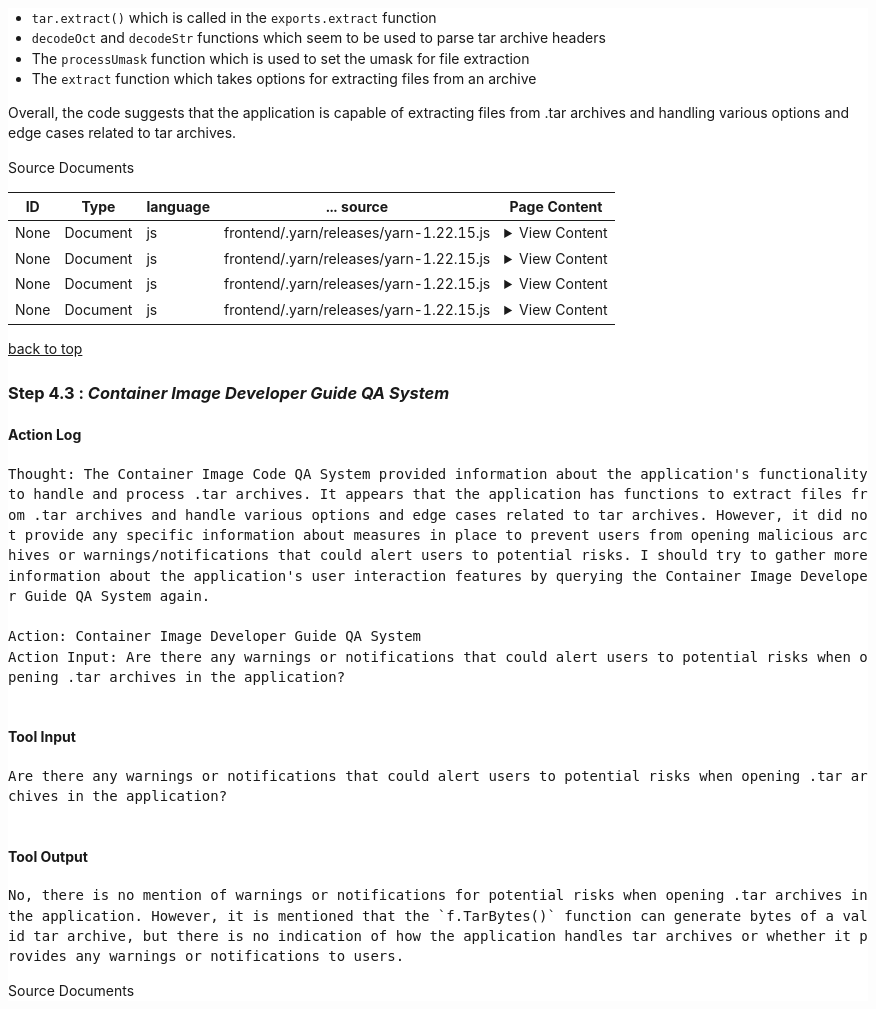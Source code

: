 * `tar.extract()` which is called in the `exports.extract` function
* `decodeOct` and `decodeStr` functions which seem to be used to parse tar archive headers
* The `processUmask` function which is used to set the umask for file extraction
* The `extract` function which takes options for extracting files from an archive

Overall, the code suggests that the application is capable of extracting files from .tar archives and handling various options and edge cases related to tar archives.</pre>

 Source Documents 

 | ID | Type | language |... source | Page Content |
| --- | --- | --- | --- | --- |
| None | Document | js | frontend/.yarn/releases/yarn-1.22.15.js | <details><summary>View Content</summary></details> |
| None | Document | js | frontend/.yarn/releases/yarn-1.22.15.js | <details><summary>View Content</summary></details> |
| None | Document | js | frontend/.yarn/releases/yarn-1.22.15.js | <details><summary>View Content</summary></details> |
| None | Document | js | frontend/.yarn/releases/yarn-1.22.15.js | <details><summary>View Content</summary></details> |




[back to top](#checklist-toc)

### Step 4.3 : *Container Image Developer Guide QA System*<a name='checklist-step-4.3' id='checklist-step-4.3'></a>


#### Action Log 
<pre>Thought: The Container Image Code QA System provided information about the application's functionality to handle and process .tar archives. It appears that the application has functions to extract files from .tar archives and handle various options and edge cases related to tar archives. However, it did not provide any specific information about measures in place to prevent users from opening malicious archives or warnings/notifications that could alert users to potential risks. I should try to gather more information about the application's user interaction features by querying the Container Image Developer Guide QA System again.

Action: Container Image Developer Guide QA System
Action Input: Are there any warnings or notifications that could alert users to potential risks when opening .tar archives in the application?
 </pre>


#### Tool Input 
<pre>Are there any warnings or notifications that could alert users to potential risks when opening .tar archives in the application?
 </pre>


#### Tool Output 
<pre>No, there is no mention of warnings or notifications for potential risks when opening .tar archives in the application. However, it is mentioned that the `f.TarBytes()` function can generate bytes of a valid tar archive, but there is no indication of how the application handles tar archives or whether it provides any warnings or notifications to users.</pre>

 Source Documents 
